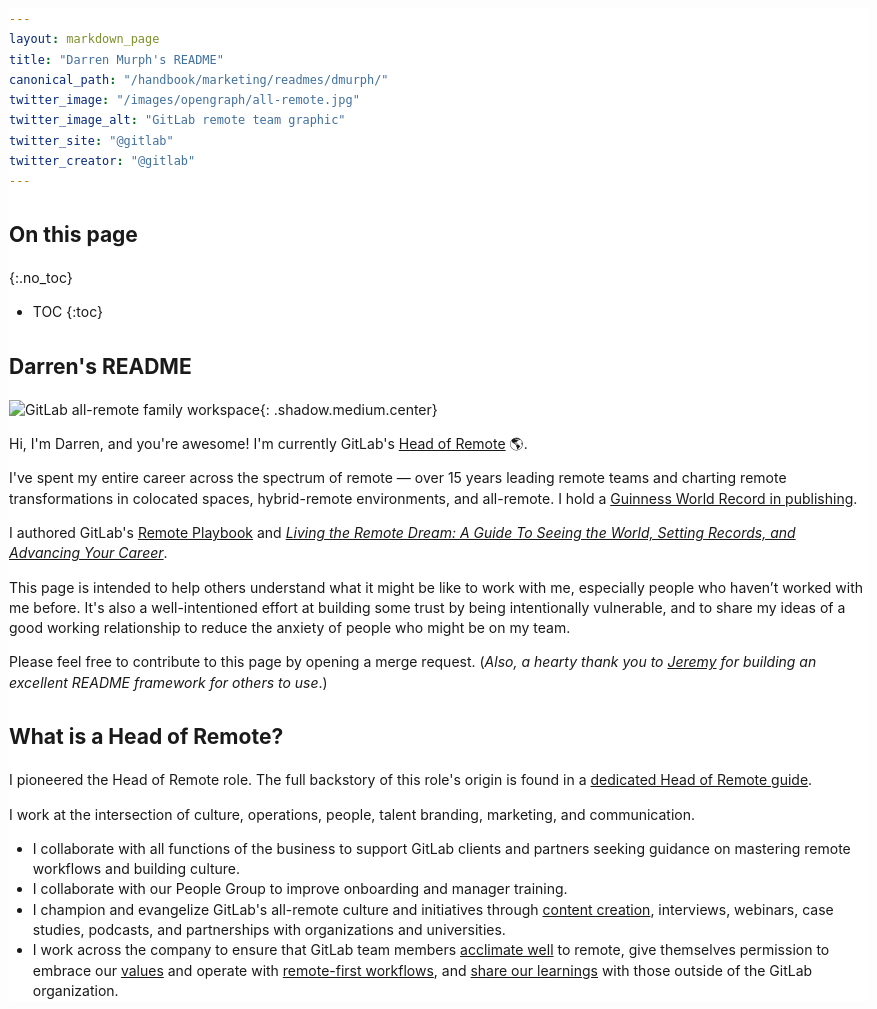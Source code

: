 ```yaml
---
layout: markdown_page
title: "Darren Murph's README"
canonical_path: "/handbook/marketing/readmes/dmurph/"
twitter_image: "/images/opengraph/all-remote.jpg"
twitter_image_alt: "GitLab remote team graphic"
twitter_site: "@gitlab"
twitter_creator: "@gitlab"
---
```


## On this page
{:.no_toc}

- TOC
{:toc}

## Darren's README

![GitLab all-remote family workspace](/images/all-remote/gitlab-home-office-family.jpg){: .shadow.medium.center}

Hi, I'm Darren, and you're awesome! I'm currently GitLab's [Head of Remote](/blog/2019/08/15/all-remote-is-for-everyone/) 🌎. 

I've spent my entire career across the spectrum of remote — over 15 years leading remote teams and charting remote transformations in colocated spaces, hybrid-remote environments, and all-remote. I hold a [Guinness World Record in publishing](https://www.engadget.com/2010-10-05-engadgets-darren-murph-nabs-guinness-world-record-for-most-blog.html).

I authored GitLab's [Remote Playbook](https://learn.gitlab.com/all-remote/remote-playbook?source=in-app-message) and [*Living the Remote Dream: A Guide To Seeing the World, Setting Records, and Advancing Your Career*](https://www.amazon.com/Living-Remote-Dream-Setting-Advancing/dp/1506192130).

This page is intended to help others understand what it might be like to work with me, especially people who haven’t worked with me before. It's also a well-intentioned effort at building some trust by being intentionally vulnerable, and to share my ideas of a good working relationship to reduce the anxiety of people who might be on my team.

Please feel free to contribute to this page by opening a merge request. (*Also, a hearty thank you to [Jeremy](https://gitlab.com/jeremy-gl) for building an excellent README framework for others to use*.)

## What is a Head of Remote?

I pioneered the Head of Remote role. The full backstory of this role's origin is found in a [dedicated Head of Remote guide](/company/culture/all-remote/head-of-remote/).

I work at the intersection of culture, operations, people, talent branding, marketing, and communication. 

* I collaborate with all functions of the business to support GitLab clients and partners seeking guidance on mastering remote workflows and building culture. 
* I collaborate with our People Group to improve onboarding and manager training. 
* I champion and evangelize GitLab's all-remote culture and initiatives through [content creation](/company/culture/all-remote/guide/), interviews, webinars, case studies, podcasts, and partnerships with organizations and universities.
* I work across the company to ensure that GitLab team members [acclimate well](/company/culture/all-remote/getting-started/) to remote, give themselves permission to embrace our [values](/handbook/values/) and operate with [remote-first workflows](/company/culture/all-remote/how-to-work-remote-first/), and [share our learnings](/handbook/marketing/corporate-marketing/#evangelism-materials) with those outside of the GitLab organization. 
